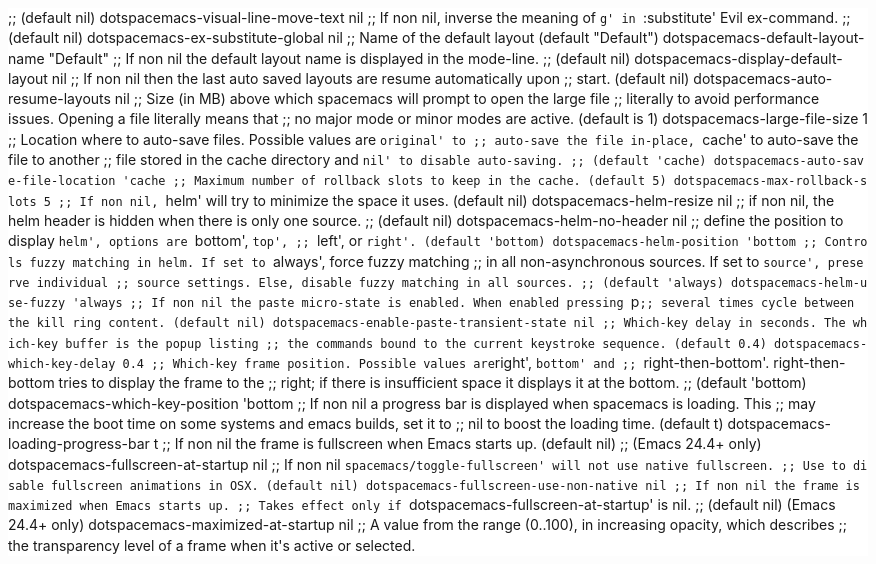    ;; (default nil)
   dotspacemacs-visual-line-move-text nil
   ;; If non nil, inverse the meaning of `g' in `:substitute' Evil ex-command.
   ;; (default nil)
   dotspacemacs-ex-substitute-global nil
   ;; Name of the default layout (default "Default")
   dotspacemacs-default-layout-name "Default"
   ;; If non nil the default layout name is displayed in the mode-line.
   ;; (default nil)
   dotspacemacs-display-default-layout nil
   ;; If non nil then the last auto saved layouts are resume automatically upon
   ;; start. (default nil)
   dotspacemacs-auto-resume-layouts nil
   ;; Size (in MB) above which spacemacs will prompt to open the large file
   ;; literally to avoid performance issues. Opening a file literally means that
   ;; no major mode or minor modes are active. (default is 1)
   dotspacemacs-large-file-size 1
   ;; Location where to auto-save files. Possible values are `original' to
   ;; auto-save the file in-place, `cache' to auto-save the file to another
   ;; file stored in the cache directory and `nil' to disable auto-saving.
   ;; (default 'cache)
   dotspacemacs-auto-save-file-location 'cache
   ;; Maximum number of rollback slots to keep in the cache. (default 5)
   dotspacemacs-max-rollback-slots 5
   ;; If non nil, `helm' will try to minimize the space it uses. (default nil)
   dotspacemacs-helm-resize nil
   ;; if non nil, the helm header is hidden when there is only one source.
   ;; (default nil)
   dotspacemacs-helm-no-header nil
   ;; define the position to display `helm', options are `bottom', `top',
   ;; `left', or `right'. (default 'bottom)
   dotspacemacs-helm-position 'bottom
   ;; Controls fuzzy matching in helm. If set to `always', force fuzzy matching
   ;; in all non-asynchronous sources. If set to `source', preserve individual
   ;; source settings. Else, disable fuzzy matching in all sources.
   ;; (default 'always)
   dotspacemacs-helm-use-fuzzy 'always
   ;; If non nil the paste micro-state is enabled. When enabled pressing `p`
   ;; several times cycle between the kill ring content. (default nil)
   dotspacemacs-enable-paste-transient-state nil
   ;; Which-key delay in seconds. The which-key buffer is the popup listing
   ;; the commands bound to the current keystroke sequence. (default 0.4)
   dotspacemacs-which-key-delay 0.4
   ;; Which-key frame position. Possible values are `right', `bottom' and
   ;; `right-then-bottom'. right-then-bottom tries to display the frame to the
   ;; right; if there is insufficient space it displays it at the bottom.
   ;; (default 'bottom)
   dotspacemacs-which-key-position 'bottom
   ;; If non nil a progress bar is displayed when spacemacs is loading. This
   ;; may increase the boot time on some systems and emacs builds, set it to
   ;; nil to boost the loading time. (default t)
   dotspacemacs-loading-progress-bar t
   ;; If non nil the frame is fullscreen when Emacs starts up. (default nil)
   ;; (Emacs 24.4+ only)
   dotspacemacs-fullscreen-at-startup nil
   ;; If non nil `spacemacs/toggle-fullscreen' will not use native fullscreen.
   ;; Use to disable fullscreen animations in OSX. (default nil)
   dotspacemacs-fullscreen-use-non-native nil
   ;; If non nil the frame is maximized when Emacs starts up.
   ;; Takes effect only if `dotspacemacs-fullscreen-at-startup' is nil.
   ;; (default nil) (Emacs 24.4+ only)
   dotspacemacs-maximized-at-startup nil
   ;; A value from the range (0..100), in increasing opacity, which describes
   ;; the transparency level of a frame when it's active or selected.